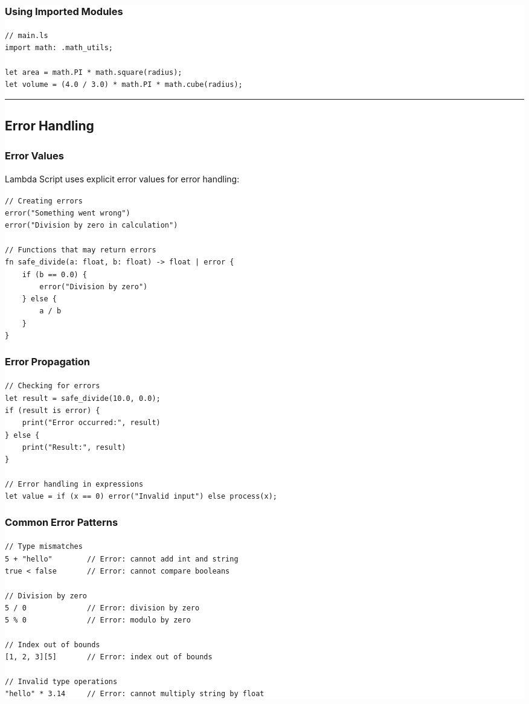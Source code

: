### Using Imported Modules

```lambda
// main.ls
import math: .math_utils;

let area = math.PI * math.square(radius);
let volume = (4.0 / 3.0) * math.PI * math.cube(radius);
```

---

## Error Handling

### Error Values

Lambda Script uses explicit error values for error handling:

```lambda
// Creating errors
error("Something went wrong")
error("Division by zero in calculation")

// Functions that may return errors
fn safe_divide(a: float, b: float) -> float | error {
    if (b == 0.0) {
        error("Division by zero")
    } else {
        a / b
    }
}
```

### Error Propagation

```lambda
// Checking for errors
let result = safe_divide(10.0, 0.0);
if (result is error) {
    print("Error occurred:", result)
} else {
    print("Result:", result)
}

// Error handling in expressions
let value = if (x == 0) error("Invalid input") else process(x);
```

### Common Error Patterns

```lambda
// Type mismatches
5 + "hello"        // Error: cannot add int and string
true < false       // Error: cannot compare booleans

// Division by zero
5 / 0              // Error: division by zero
5 % 0              // Error: modulo by zero

// Index out of bounds
[1, 2, 3][5]       // Error: index out of bounds

// Invalid type operations
"hello" * 3.14     // Error: cannot multiply string by float
```
